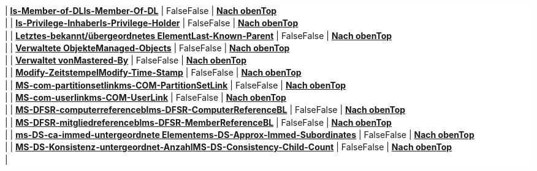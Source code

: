 | [<span data-ttu-id="5255c-542">**Is-Member-of-DL**</span><span class="sxs-lookup"><span data-stu-id="5255c-542">**Is-Member-Of-DL**</span></span>](a-memberof.md)                                       | <span data-ttu-id="5255c-543">False</span><span class="sxs-lookup"><span data-stu-id="5255c-543">False</span></span>     | [<span data-ttu-id="5255c-544">**Nach oben**</span><span class="sxs-lookup"><span data-stu-id="5255c-544">**Top**</span></span>](c-top.md)<br/> |
| [<span data-ttu-id="5255c-545">**Is-Privilege-Inhaber**</span><span class="sxs-lookup"><span data-stu-id="5255c-545">**Is-Privilege-Holder**</span></span>](a-isprivilegeholder.md)                          | <span data-ttu-id="5255c-546">False</span><span class="sxs-lookup"><span data-stu-id="5255c-546">False</span></span>     | [<span data-ttu-id="5255c-547">**Nach oben**</span><span class="sxs-lookup"><span data-stu-id="5255c-547">**Top**</span></span>](c-top.md)<br/> |
| [<span data-ttu-id="5255c-548">**Letztes-bekannt/übergeordnetes Element**</span><span class="sxs-lookup"><span data-stu-id="5255c-548">**Last-Known-Parent**</span></span>](a-lastknownparent.md)                              | <span data-ttu-id="5255c-549">False</span><span class="sxs-lookup"><span data-stu-id="5255c-549">False</span></span>     | [<span data-ttu-id="5255c-550">**Nach oben**</span><span class="sxs-lookup"><span data-stu-id="5255c-550">**Top**</span></span>](c-top.md)<br/> |
| [<span data-ttu-id="5255c-551">**Verwaltete Objekte**</span><span class="sxs-lookup"><span data-stu-id="5255c-551">**Managed-Objects**</span></span>](a-managedobjects.md)                                 | <span data-ttu-id="5255c-552">False</span><span class="sxs-lookup"><span data-stu-id="5255c-552">False</span></span>     | [<span data-ttu-id="5255c-553">**Nach oben**</span><span class="sxs-lookup"><span data-stu-id="5255c-553">**Top**</span></span>](c-top.md)<br/> |
| [<span data-ttu-id="5255c-554">**Verwaltet von**</span><span class="sxs-lookup"><span data-stu-id="5255c-554">**Mastered-By**</span></span>](a-masteredby.md)                                         | <span data-ttu-id="5255c-555">False</span><span class="sxs-lookup"><span data-stu-id="5255c-555">False</span></span>     | [<span data-ttu-id="5255c-556">**Nach oben**</span><span class="sxs-lookup"><span data-stu-id="5255c-556">**Top**</span></span>](c-top.md)<br/> |
| [<span data-ttu-id="5255c-557">**Modify-Zeitstempel**</span><span class="sxs-lookup"><span data-stu-id="5255c-557">**Modify-Time-Stamp**</span></span>](a-modifytimestamp.md)                              | <span data-ttu-id="5255c-558">False</span><span class="sxs-lookup"><span data-stu-id="5255c-558">False</span></span>     | [<span data-ttu-id="5255c-559">**Nach oben**</span><span class="sxs-lookup"><span data-stu-id="5255c-559">**Top**</span></span>](c-top.md)<br/> |
| [<span data-ttu-id="5255c-560">**MS-com-partitionsetlink**</span><span class="sxs-lookup"><span data-stu-id="5255c-560">**ms-COM-PartitionSetLink**</span></span>](a-mscom-partitionsetlink.md)                 | <span data-ttu-id="5255c-561">False</span><span class="sxs-lookup"><span data-stu-id="5255c-561">False</span></span>     | [<span data-ttu-id="5255c-562">**Nach oben**</span><span class="sxs-lookup"><span data-stu-id="5255c-562">**Top**</span></span>](c-top.md)<br/> |
| [<span data-ttu-id="5255c-563">**MS-com-userlink**</span><span class="sxs-lookup"><span data-stu-id="5255c-563">**ms-COM-UserLink**</span></span>](a-mscom-userlink.md)                                 | <span data-ttu-id="5255c-564">False</span><span class="sxs-lookup"><span data-stu-id="5255c-564">False</span></span>     | [<span data-ttu-id="5255c-565">**Nach oben**</span><span class="sxs-lookup"><span data-stu-id="5255c-565">**Top**</span></span>](c-top.md)<br/> |
| [<span data-ttu-id="5255c-566">**MS-DFSR-computerreferencebl**</span><span class="sxs-lookup"><span data-stu-id="5255c-566">**ms-DFSR-ComputerReferenceBL**</span></span>](a-msdfsr-computerreferencebl.md)         | <span data-ttu-id="5255c-567">False</span><span class="sxs-lookup"><span data-stu-id="5255c-567">False</span></span>     | [<span data-ttu-id="5255c-568">**Nach oben**</span><span class="sxs-lookup"><span data-stu-id="5255c-568">**Top**</span></span>](c-top.md)<br/> |
| [<span data-ttu-id="5255c-569">**MS-DFSR-mitgliedreferencebl**</span><span class="sxs-lookup"><span data-stu-id="5255c-569">**ms-DFSR-MemberReferenceBL**</span></span>](a-msdfsr-memberreferencebl.md)             | <span data-ttu-id="5255c-570">False</span><span class="sxs-lookup"><span data-stu-id="5255c-570">False</span></span>     | [<span data-ttu-id="5255c-571">**Nach oben**</span><span class="sxs-lookup"><span data-stu-id="5255c-571">**Top**</span></span>](c-top.md)<br/> |
| [<span data-ttu-id="5255c-572">**ms-DS-ca-immed-untergeordnete Elemente**</span><span class="sxs-lookup"><span data-stu-id="5255c-572">**ms-DS-Approx-Immed-Subordinates**</span></span>](a-msds-approx-immed-subordinates.md) | <span data-ttu-id="5255c-573">False</span><span class="sxs-lookup"><span data-stu-id="5255c-573">False</span></span>     | [<span data-ttu-id="5255c-574">**Nach oben**</span><span class="sxs-lookup"><span data-stu-id="5255c-574">**Top**</span></span>](c-top.md)<br/> |
| [<span data-ttu-id="5255c-575">**MS-DS-Konsistenz-untergeordnet-Anzahl**</span><span class="sxs-lookup"><span data-stu-id="5255c-575">**MS-DS-Consistency-Child-Count**</span></span>](a-ms-ds-consistencychildcount.md)      | <span data-ttu-id="5255c-576">False</span><span class="sxs-lookup"><span data-stu-id="5255c-576">False</span></span>     | [<span data-ttu-id="5255c-577">**Nach oben**</span><span class="sxs-lookup"><span data-stu-id="5255c-577">**Top**</span></span>](c-top.md)<br/> |
